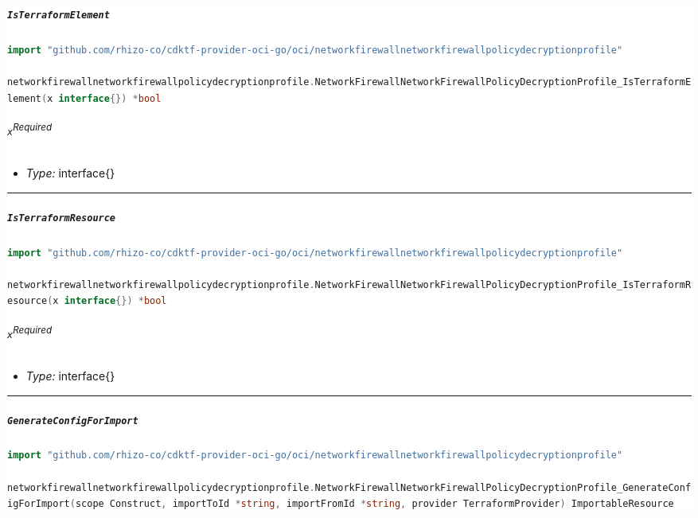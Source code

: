 
##### `IsTerraformElement` <a name="IsTerraformElement" id="rhizo-co-terraform-provider-oci.networkFirewallNetworkFirewallPolicyDecryptionProfile.NetworkFirewallNetworkFirewallPolicyDecryptionProfile.isTerraformElement"></a>

```go
import "github.com/rhizo-co/cdktf-provider-oci-go/oci/networkfirewallnetworkfirewallpolicydecryptionprofile"

networkfirewallnetworkfirewallpolicydecryptionprofile.NetworkFirewallNetworkFirewallPolicyDecryptionProfile_IsTerraformElement(x interface{}) *bool
```

###### `x`<sup>Required</sup> <a name="x" id="rhizo-co-terraform-provider-oci.networkFirewallNetworkFirewallPolicyDecryptionProfile.NetworkFirewallNetworkFirewallPolicyDecryptionProfile.isTerraformElement.parameter.x"></a>

- *Type:* interface{}

---

##### `IsTerraformResource` <a name="IsTerraformResource" id="rhizo-co-terraform-provider-oci.networkFirewallNetworkFirewallPolicyDecryptionProfile.NetworkFirewallNetworkFirewallPolicyDecryptionProfile.isTerraformResource"></a>

```go
import "github.com/rhizo-co/cdktf-provider-oci-go/oci/networkfirewallnetworkfirewallpolicydecryptionprofile"

networkfirewallnetworkfirewallpolicydecryptionprofile.NetworkFirewallNetworkFirewallPolicyDecryptionProfile_IsTerraformResource(x interface{}) *bool
```

###### `x`<sup>Required</sup> <a name="x" id="rhizo-co-terraform-provider-oci.networkFirewallNetworkFirewallPolicyDecryptionProfile.NetworkFirewallNetworkFirewallPolicyDecryptionProfile.isTerraformResource.parameter.x"></a>

- *Type:* interface{}

---

##### `GenerateConfigForImport` <a name="GenerateConfigForImport" id="rhizo-co-terraform-provider-oci.networkFirewallNetworkFirewallPolicyDecryptionProfile.NetworkFirewallNetworkFirewallPolicyDecryptionProfile.generateConfigForImport"></a>

```go
import "github.com/rhizo-co/cdktf-provider-oci-go/oci/networkfirewallnetworkfirewallpolicydecryptionprofile"

networkfirewallnetworkfirewallpolicydecryptionprofile.NetworkFirewallNetworkFirewallPolicyDecryptionProfile_GenerateConfigForImport(scope Construct, importToId *string, importFromId *string, provider TerraformProvider) ImportableResource
```
